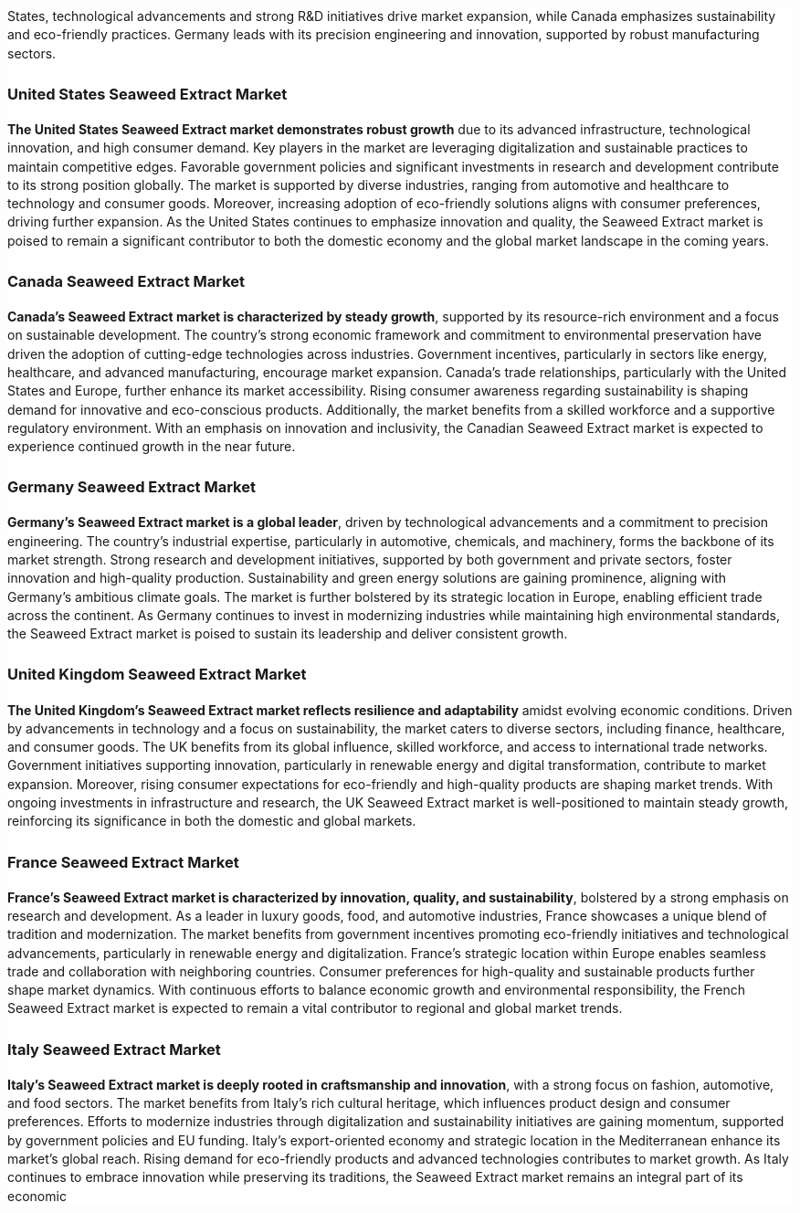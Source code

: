 States, technological advancements and strong R&amp;D initiatives drive market expansion, while Canada emphasizes sustainability and eco-friendly practices. Germany leads with its precision engineering and innovation, supported by robust manufacturing sectors.</span></em></p></blockquote><h3><strong>United States Seaweed Extract Market</strong></h3><p><strong>The United States Seaweed Extract market demonstrates robust growth</strong> due to its advanced infrastructure, technological innovation, and high consumer demand. Key players in the market are leveraging digitalization and sustainable practices to maintain competitive edges. Favorable government policies and significant investments in research and development contribute to its strong position globally. The market is supported by diverse industries, ranging from automotive and healthcare to technology and consumer goods. Moreover, increasing adoption of eco-friendly solutions aligns with consumer preferences, driving further expansion. As the United States continues to emphasize innovation and quality, the Seaweed Extract market is poised to remain a significant contributor to both the domestic economy and the global market landscape in the coming years.</p><h3><strong>Canada Seaweed Extract Market</strong></h3><p><strong>Canada&rsquo;s Seaweed Extract market is characterized by steady growth</strong>, supported by its resource-rich environment and a focus on sustainable development. The country&rsquo;s strong economic framework and commitment to environmental preservation have driven the adoption of cutting-edge technologies across industries. Government incentives, particularly in sectors like energy, healthcare, and advanced manufacturing, encourage market expansion. Canada&rsquo;s trade relationships, particularly with the United States and Europe, further enhance its market accessibility. Rising consumer awareness regarding sustainability is shaping demand for innovative and eco-conscious products. Additionally, the market benefits from a skilled workforce and a supportive regulatory environment. With an emphasis on innovation and inclusivity, the Canadian Seaweed Extract market is expected to experience continued growth in the near future.</p><h3><strong>Germany Seaweed Extract Market</strong></h3><p><strong>Germany&rsquo;s Seaweed Extract market is a global leader</strong>, driven by technological advancements and a commitment to precision engineering. The country&rsquo;s industrial expertise, particularly in automotive, chemicals, and machinery, forms the backbone of its market strength. Strong research and development initiatives, supported by both government and private sectors, foster innovation and high-quality production. Sustainability and green energy solutions are gaining prominence, aligning with Germany&rsquo;s ambitious climate goals. The market is further bolstered by its strategic location in Europe, enabling efficient trade across the continent. As Germany continues to invest in modernizing industries while maintaining high environmental standards, the Seaweed Extract market is poised to sustain its leadership and deliver consistent growth.</p><h3><strong>United Kingdom Seaweed Extract Market</strong></h3><p><strong>The United Kingdom&rsquo;s Seaweed Extract market reflects resilience and adaptability</strong> amidst evolving economic conditions. Driven by advancements in technology and a focus on sustainability, the market caters to diverse sectors, including finance, healthcare, and consumer goods. The UK benefits from its global influence, skilled workforce, and access to international trade networks. Government initiatives supporting innovation, particularly in renewable energy and digital transformation, contribute to market expansion. Moreover, rising consumer expectations for eco-friendly and high-quality products are shaping market trends. With ongoing investments in infrastructure and research, the UK Seaweed Extract market is well-positioned to maintain steady growth, reinforcing its significance in both the domestic and global markets.</p><h3><strong>France Seaweed Extract Market</strong></h3><p><strong>France&rsquo;s Seaweed Extract market is characterized by innovation, quality, and sustainability</strong>, bolstered by a strong emphasis on research and development. As a leader in luxury goods, food, and automotive industries, France showcases a unique blend of tradition and modernization. The market benefits from government incentives promoting eco-friendly initiatives and technological advancements, particularly in renewable energy and digitalization. France&rsquo;s strategic location within Europe enables seamless trade and collaboration with neighboring countries. Consumer preferences for high-quality and sustainable products further shape market dynamics. With continuous efforts to balance economic growth and environmental responsibility, the French Seaweed Extract market is expected to remain a vital contributor to regional and global market trends.</p><h3><strong>Italy Seaweed Extract Market</strong></h3><p><strong>Italy&rsquo;s Seaweed Extract market is deeply rooted in craftsmanship and innovation</strong>, with a strong focus on fashion, automotive, and food sectors. The market benefits from Italy&rsquo;s rich cultural heritage, which influences product design and consumer preferences. Efforts to modernize industries through digitalization and sustainability initiatives are gaining momentum, supported by government policies and EU funding. Italy&rsquo;s export-oriented economy and strategic location in the Mediterranean enhance its market&rsquo;s global reach. Rising demand for eco-friendly products and advanced technologies contributes to market growth. As Italy continues to embrace innovation while preserving its traditions, the Seaweed Extract market remains an integral part of its economic